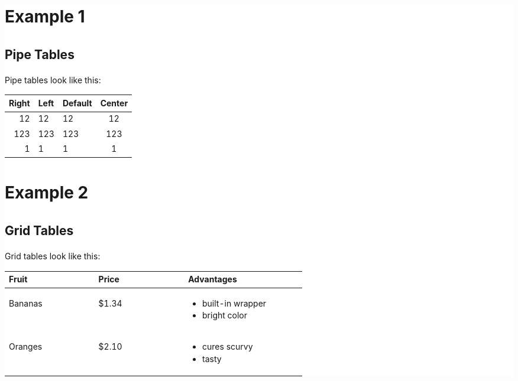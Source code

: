 Example 1
=========

Pipe Tables
-----------

Pipe tables look like this:

|Right|Left|Default|Center|
|----:|:---|-------|:----:|
|12|12|12|12|
|123|123|123|123|
|1|1|1|1|

Example 2
=========

Grid Tables
-----------

Grid tables look like this:

<table>
<col width="22%" />
<col width="22%" />
<col width="29%" />
<thead>
<tr class="header">
<th align="left">Fruit</th>
<th align="left">Price</th>
<th align="left">Advantages</th>
</tr>
</thead>
<tbody>
<tr class="odd">
<td align="left"><p>Bananas</p></td>
<td align="left"><p>$1.34</p></td>
<td align="left"><ul>
<li>built-in wrapper</li>
<li>bright color</li>
</ul></td>
</tr>
<tr class="even">
<td align="left"><p>Oranges</p></td>
<td align="left"><p>$2.10</p></td>
<td align="left"><ul>
<li>cures scurvy</li>
<li>tasty</li>
</ul></td>
</tr>
</tbody>
</table>
